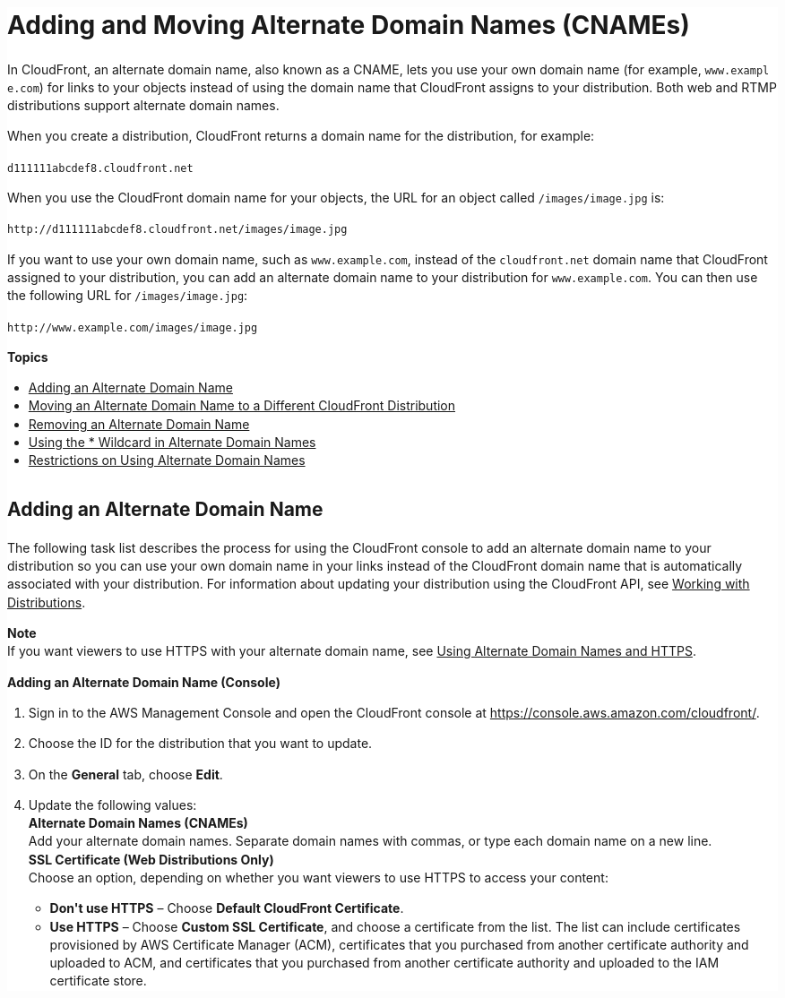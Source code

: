 # Adding and Moving Alternate Domain Names \(CNAMEs\)<a name="CNAMEs"></a>

In CloudFront, an alternate domain name, also known as a CNAME, lets you use your own domain name \(for example, `www.example.com`\) for links to your objects instead of using the domain name that CloudFront assigns to your distribution\. Both web and RTMP distributions support alternate domain names\.

When you create a distribution, CloudFront returns a domain name for the distribution, for example:

`d111111abcdef8.cloudfront.net`

When you use the CloudFront domain name for your objects, the URL for an object called `/images/image.jpg` is:

`http://d111111abcdef8.cloudfront.net/images/image.jpg`

If you want to use your own domain name, such as `www.example.com`, instead of the `cloudfront.net` domain name that CloudFront assigned to your distribution, you can add an alternate domain name to your distribution for `www.example.com`\. You can then use the following URL for `/images/image.jpg`:

`http://www.example.com/images/image.jpg`

**Topics**
+ [Adding an Alternate Domain Name](#CreatingCNAME)
+ [Moving an Alternate Domain Name to a Different CloudFront Distribution](#alternate-domain-names-move)
+ [Removing an Alternate Domain Name](#alternate-domain-names-remove-domain)
+ [Using the \* Wildcard in Alternate Domain Names](#alternate-domain-names-wildcard)
+ [Restrictions on Using Alternate Domain Names](#alternate-domain-names-restrictions)

## Adding an Alternate Domain Name<a name="CreatingCNAME"></a>

The following task list describes the process for using the CloudFront console to add an alternate domain name to your distribution so you can use your own domain name in your links instead of the CloudFront domain name that is automatically associated with your distribution\. For information about updating your distribution using the CloudFront API, see [Working with Distributions](distribution-working-with.md)\.

**Note**  
If you want viewers to use HTTPS with your alternate domain name, see [Using Alternate Domain Names and HTTPS](using-https-alternate-domain-names.md)\.<a name="CreatingCNAMEProcess"></a>

**Adding an Alternate Domain Name \(Console\)**

1. Sign in to the AWS Management Console and open the CloudFront console at [https://console\.aws\.amazon\.com/cloudfront/](https://console.aws.amazon.com/cloudfront/)\.

1. Choose the ID for the distribution that you want to update\.

1. On the **General** tab, choose **Edit**\.

1. Update the following values:  
**Alternate Domain Names \(CNAMEs\)**  
Add your alternate domain names\. Separate domain names with commas, or type each domain name on a new line\.  
**SSL Certificate \(Web Distributions Only\)**  
Choose an option, depending on whether you want viewers to use HTTPS to access your content:  
   + **Don't use HTTPS** – Choose **Default CloudFront Certificate**\.
   + **Use HTTPS** – Choose **Custom SSL Certificate**, and choose a certificate from the list\. The list can include certificates provisioned by AWS Certificate Manager \(ACM\), certificates that you purchased from another certificate authority and uploaded to ACM, and certificates that you purchased from another certificate authority and uploaded to the IAM certificate store\. 
